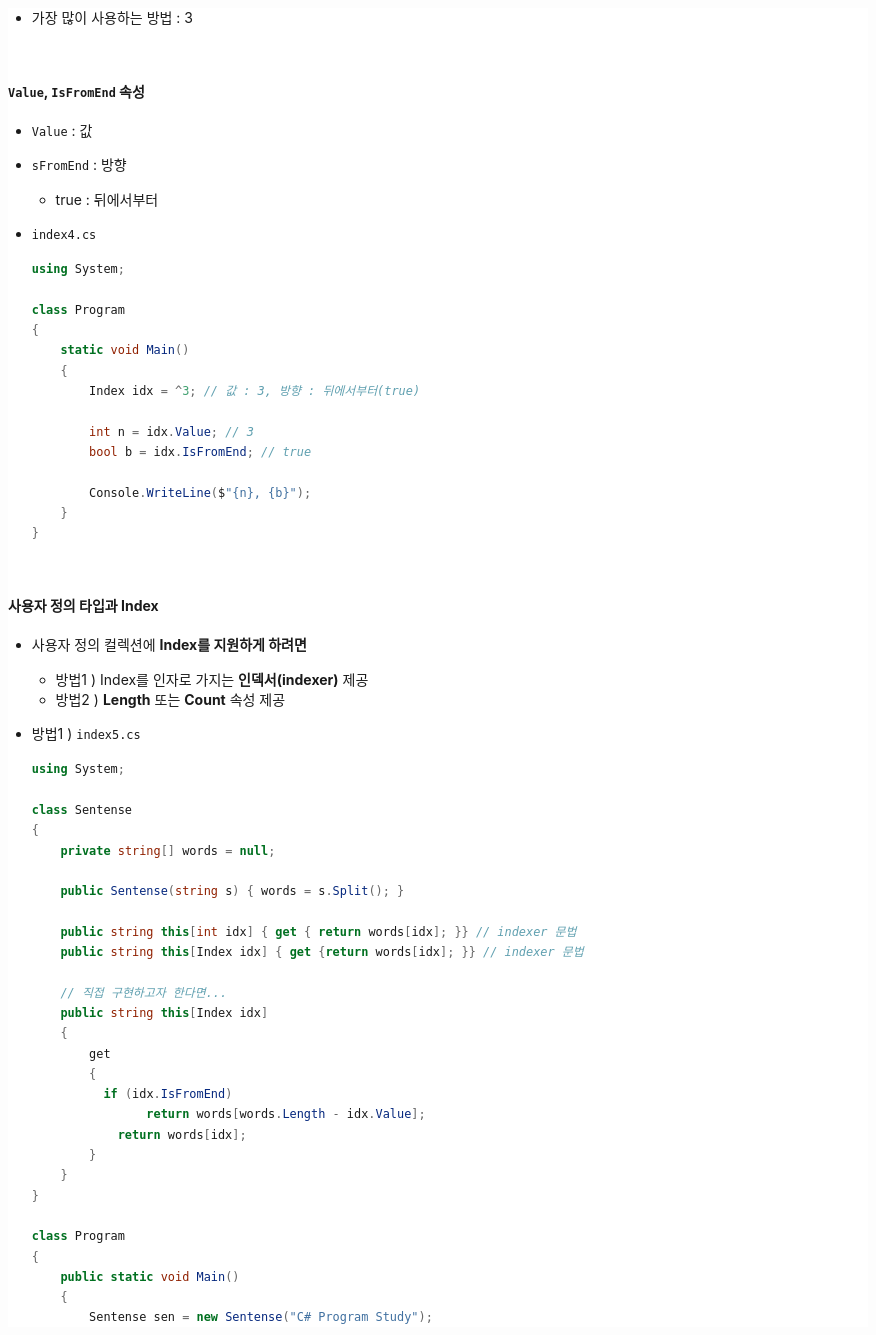   * 가장 많이 사용하는 방법 : 3

<br>

#### `Value`, `IsFromEnd` 속성

* `Value` : 값
* `sFromEnd` : 방향
  * true : 뒤에서부터

* `index4.cs`

  ```C#
  using System;
  
  class Program
  {
      static void Main()
      {
          Index idx = ^3; // 값 : 3, 방향 : 뒤에서부터(true)
          
          int n = idx.Value; // 3
          bool b = idx.IsFromEnd; // true
          
          Console.WriteLine($"{n}, {b}");
      }
  }
  ```

<br>

#### 사용자 정의 타입과 Index

* 사용자 정의 컬렉션에 **Index를 지원하게 하려면**
  * 방법1 ) Index를 인자로 가지는 **인덱서(indexer)**  제공
  * 방법2 ) **Length** 또는 **Count** 속성 제공

* 방법1 ) `index5.cs`

  ```C#
  using System;
  
  class Sentense
  {
      private string[] words = null;
      
      public Sentense(string s) { words = s.Split(); }
      
      public string this[int idx] { get { return words[idx]; }} // indexer 문법
      public string this[Index idx] { get {return words[idx]; }} // indexer 문법
      
      // 직접 구현하고자 한다면...
      public string this[Index idx]
      {
          get 
          {
          	if (idx.IsFromEnd)
                  return words[words.Length - idx.Value];
              return words[idx];
          }
      }
  }
  
  class Program
  {
      public static void Main()
      {
          Sentense sen = new Sentense("C# Program Study");
  ```